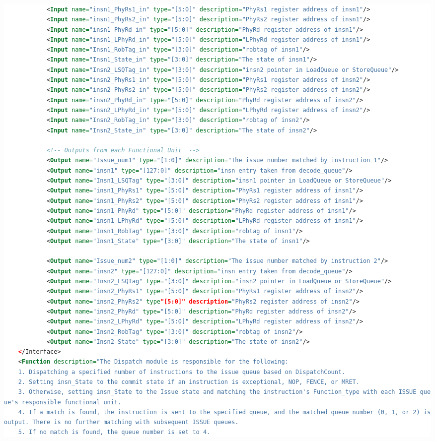 ```xml
	        <Input name="insn1_PhyRs1_in" type="[5:0]" description="PhyRs1 register address of insn1"/>
	        <Input name="insn1_PhyRs2_in" type="[5:0]" description="PhyRs2 register address of insn1"/>
	        <Input name="insn1_PhyRd_in" type="[5:0]" description="PhyRd register address of insn1"/>
	        <Input name="insn1_LPhyRd_in" type="[5:0]" description="LPhyRd register address of insn1"/>
	        <Input name="Insn1_RobTag_in" type="[3:0]" description="robtag of insn1"/>
	        <Input name="Insn1_State_in" type="[3:0]" description="The state of insn1"/>
	        <Input name="Insn2_LSQTag_in" type="[3:0]" description="insn2 pointer in LoadQueue or StoreQueue"/>
	        <Input name="insn2_PhyRs1_in" type="[5:0]" description="PhyRs1 register address of insn2"/>
	        <Input name="insn2_PhyRs2_in" type="[5:0]" description="PhyRs2 register address of insn2"/>
	        <Input name="insn2_PhyRd_in" type="[5:0]" description="PhyRd register address of insn2"/>
	        <Input name="insn2_LPhyRd_in" type="[5:0]" description="LPhyRd register address of insn2"/>
	        <Input name="Insn2_RobTag_in" type="[3:0]" description="robtag of insn2"/>
	        <Input name="Insn2_State_in" type="[3:0]" description="The state of insn2"/>
	        
	        <!-- Outputs from each Functional Unit  -->
	        <Output name="Issue_num1" type="[1:0]" description="The issue number matched by instruction 1"/>
	        <Output name="insn1" type="[127:0]" description="insn entry taken from decode_queue"/>
	        <Output name="Insn1_LSQTag" type="[3:0]" description="insn1 pointer in LoadQueue or StoreQueue"/>
	        <Output name="insn1_PhyRs1" type="[5:0]" description="PhyRs1 register address of insn1"/>
	        <Output name="insn1_PhyRs2" type="[5:0]" description="PhyRs2 register address of insn1"/>
	        <Output name="insn1_PhyRd" type="[5:0]" description="PhyRd register address of insn1"/>
	        <Output name="insn1_LPhyRd" type="[5:0]" description="LPhyRd register address of insn1"/>
	        <Output name="Insn1_RobTag" type="[3:0]" description="robtag of insn1"/>
	        <Output name="Insn1_State" type="[3:0]" description="The state of insn1"/>
	        
	        <Output name="Issue_num2" type="[1:0]" description="The issue number matched by instruction 2"/>
	        <Output name="insn2" type="[127:0]" description="insn entry taken from decode_queue"/>
	        <Output name="Insn2_LSQTag" type="[3:0]" description="insn2 pointer in LoadQueue or StoreQueue"/>
	        <Output name="insn2_PhyRs1" type="[5:0]" description="PhyRs1 register address of insn2"/>
	        <Output name="insn2_PhyRs2" type"[5:0]" description="PhyRs2 register address of insn2"/>
	        <Output name="insn2_PhyRd" type="[5:0]" description="PhyRd register address of insn2"/>
	        <Output name="insn2_LPhyRd" type="[5:0]" description="LPhyRd register address of insn2"/>
	        <Output name="Insn2_RobTag" type="[3:0]" description="robtag of insn2"/>
	        <Output name="Insn2_State" type="[3:0]" description="The state of insn2"/>
	</Interface>
	<Function description="The Dispatch module is responsible for the following:
    1. Dispatching a specified number of instructions to the issue queue based on DispatchCount.
    2. Setting insn_State to the commit state if an instruction is exceptional, NOP, FENCE, or MRET.
    3. Otherwise, setting insn_State to the Issue state and matching the instruction's Function_type with each ISSUE queue's responsible functional unit.
    4. If a match is found, the instruction is sent to the specified queue, and the matched queue number (0, 1, or 2) is output. There is no further matching with subsequent ISSUE queues.
    5. If no match is found, the queue number is set to 4.
```